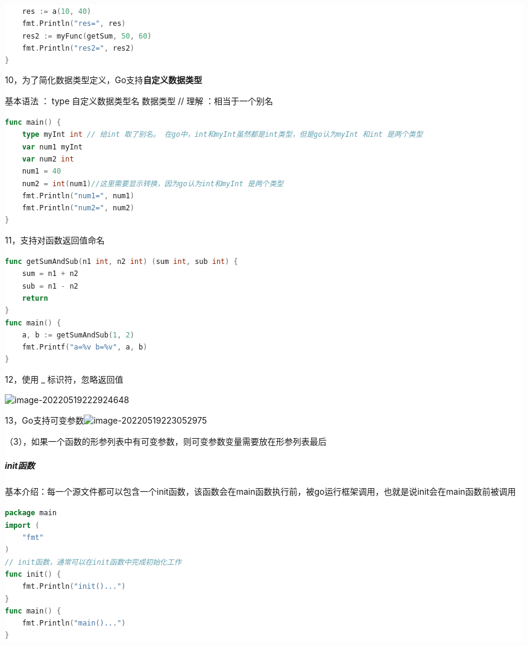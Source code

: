 ```go
	res := a(10, 40)
	fmt.Println("res=", res)
	res2 := myFunc(getSum, 50, 60)
	fmt.Println("res2=", res2)
}
```

10，为了简化数据类型定义，Go支持**自定义数据类型**

基本语法 ： type 自定义数据类型名 数据类型 // 理解 ：相当于一个别名

```go
func main() {
	type myInt int // 给int 取了别名。 在go中，int和myInt虽然都是int类型，但是go认为myInt 和int 是两个类型
	var num1 myInt
	var num2 int
	num1 = 40
	num2 = int(num1)//这里需要显示转换，因为go认为int和myInt 是两个类型
	fmt.Println("num1=", num1)
	fmt.Println("num2=", num2)
}
```

11，支持对函数返回值命名

```go
func getSumAndSub(n1 int, n2 int) (sum int, sub int) {
	sum = n1 + n2
	sub = n1 - n2
	return
}
func main() {
	a, b := getSumAndSub(1, 2)
	fmt.Printf("a=%v b=%v", a, b)
}
```

12，使用 _ 标识符，忽略返回值

![image-20220519222924648](C:\Users\COFFEE_Official\AppData\Roaming\Typora\typora-user-images\image-20220519222924648.png)

13，Go支持可变参数![image-20220519223052975](C:\Users\COFFEE_Official\AppData\Roaming\Typora\typora-user-images\image-20220519223052975.png)

（3），如果一个函数的形参列表中有可变参数，则可变参数变量需要放在形参列表最后

##### init函数

基本介绍：每一个源文件都可以包含一个init函数，该函数会在main函数执行前，被go运行框架调用，也就是说init会在main函数前被调用

```go
package main
import (
	"fmt"
)
// init函数，通常可以在init函数中完成初始化工作
func init() {
	fmt.Println("init()...")
}
func main() {
	fmt.Println("main()...")
}
```
